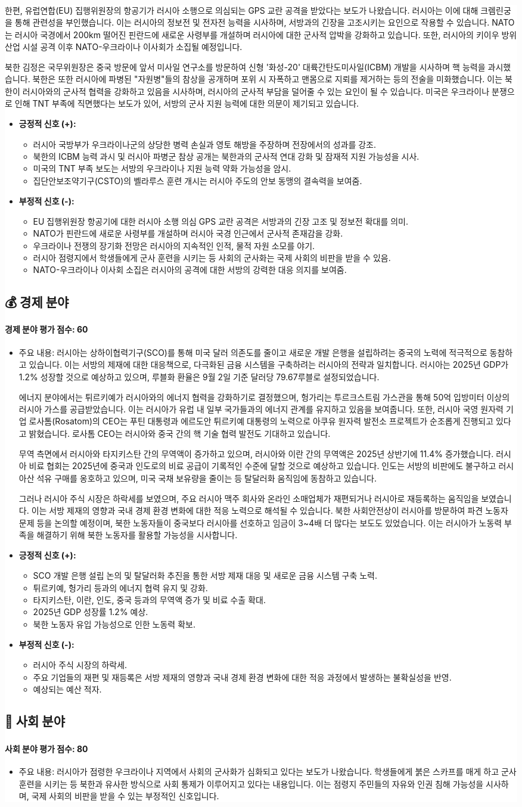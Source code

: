   한편, 유럽연합(EU) 집행위원장의 항공기가 러시아 소행으로 의심되는 GPS 교란 공격을 받았다는 보도가 나왔습니다. 러시아는 이에 대해 크렘린궁을 통해 관련성을 부인했습니다. 이는 러시아의 정보전 및 전자전 능력을 시사하며, 서방과의 긴장을 고조시키는 요인으로 작용할 수 있습니다. NATO는 러시아 국경에서 200km 떨어진 핀란드에 새로운 사령부를 개설하며 러시아에 대한 군사적 압박을 강화하고 있습니다. 또한, 러시아의 키이우 방위산업 시설 공격 이후 NATO-우크라이나 이사회가 소집될 예정입니다.

  북한 김정은 국무위원장은 중국 방문에 앞서 미사일 연구소를 방문하여 신형 '화성-20' 대륙간탄도미사일(ICBM) 개발을 시사하며 핵 능력을 과시했습니다. 북한은 또한 러시아에 파병된 "자원병"들의 참상을 공개하며 포위 시 자폭하고 맨몸으로 지뢰를 제거하는 등의 전술을 미화했습니다. 이는 북한이 러시아와의 군사적 협력을 강화하고 있음을 시사하며, 러시아의 군사적 부담을 덜어줄 수 있는 요인이 될 수 있습니다. 미국은 우크라이나 분쟁으로 인해 TNT 부족에 직면했다는 보도가 있어, 서방의 군사 지원 능력에 대한 의문이 제기되고 있습니다.

*   **긍정적 신호 (+):**
    *   러시아 국방부가 우크라이나군의 상당한 병력 손실과 영토 해방을 주장하며 전장에서의 성과를 강조.
    *   북한의 ICBM 능력 과시 및 러시아 파병군 참상 공개는 북한과의 군사적 연대 강화 및 잠재적 지원 가능성을 시사.
    *   미국의 TNT 부족 보도는 서방의 우크라이나 지원 능력 약화 가능성을 암시.
    *   집단안보조약기구(CSTO)의 벨라루스 훈련 개시는 러시아 주도의 안보 동맹의 결속력을 보여줌.

*   **부정적 신호 (-):**
    *   EU 집행위원장 항공기에 대한 러시아 소행 의심 GPS 교란 공격은 서방과의 긴장 고조 및 정보전 확대를 의미.
    *   NATO가 핀란드에 새로운 사령부를 개설하며 러시아 국경 인근에서 군사적 존재감을 강화.
    *   우크라이나 전쟁의 장기화 전망은 러시아의 지속적인 인적, 물적 자원 소모를 야기.
    *   러시아 점령지에서 학생들에게 군사 훈련을 시키는 등 사회의 군사화는 국제 사회의 비판을 받을 수 있음.
    *   NATO-우크라이나 이사회 소집은 러시아의 공격에 대한 서방의 강력한 대응 의지를 보여줌.

## 💰 경제 분야
#### 경제 분야 평가 점수: 60
- 주요 내용:
  러시아는 상하이협력기구(SCO)를 통해 미국 달러 의존도를 줄이고 새로운 개발 은행을 설립하려는 중국의 노력에 적극적으로 동참하고 있습니다. 이는 서방의 제재에 대한 대응책으로, 다극화된 금융 시스템을 구축하려는 러시아의 전략과 일치합니다. 러시아는 2025년 GDP가 1.2% 성장할 것으로 예상하고 있으며, 루블화 환율은 9월 2일 기준 달러당 79.67루블로 설정되었습니다.

  에너지 분야에서는 튀르키예가 러시아와의 에너지 협력을 강화하기로 결정했으며, 헝가리는 투르크스트림 가스관을 통해 50억 입방미터 이상의 러시아 가스를 공급받았습니다. 이는 러시아가 유럽 내 일부 국가들과의 에너지 관계를 유지하고 있음을 보여줍니다. 또한, 러시아 국영 원자력 기업 로사톰(Rosatom)의 CEO는 푸틴 대통령과 에르도안 튀르키예 대통령의 노력으로 아쿠유 원자력 발전소 프로젝트가 순조롭게 진행되고 있다고 밝혔습니다. 로사톰 CEO는 러시아와 중국 간의 핵 기술 협력 발전도 기대하고 있습니다.

  무역 측면에서 러시아와 타지키스탄 간의 무역액이 증가하고 있으며, 러시아와 이란 간의 무역액은 2025년 상반기에 11.4% 증가했습니다. 러시아 비료 협회는 2025년에 중국과 인도로의 비료 공급이 기록적인 수준에 달할 것으로 예상하고 있습니다. 인도는 서방의 비판에도 불구하고 러시아산 석유 구매를 옹호하고 있으며, 미국 국채 보유량을 줄이는 등 탈달러화 움직임에 동참하고 있습니다.

  그러나 러시아 주식 시장은 하락세를 보였으며, 주요 러시아 맥주 회사와 온라인 소매업체가 재편되거나 러시아로 재등록하는 움직임을 보였습니다. 이는 서방 제재의 영향과 국내 경제 환경 변화에 대한 적응 노력으로 해석될 수 있습니다. 북한 사회안전상이 러시아를 방문하여 파견 노동자 문제 등을 논의할 예정이며, 북한 노동자들이 중국보다 러시아를 선호하고 임금이 3~4배 더 많다는 보도도 있었습니다. 이는 러시아가 노동력 부족을 해결하기 위해 북한 노동자를 활용할 가능성을 시사합니다.

*   **긍정적 신호 (+):**
    *   SCO 개발 은행 설립 논의 및 탈달러화 추진을 통한 서방 제재 대응 및 새로운 금융 시스템 구축 노력.
    *   튀르키예, 헝가리 등과의 에너지 협력 유지 및 강화.
    *   타지키스탄, 이란, 인도, 중국 등과의 무역액 증가 및 비료 수출 확대.
    *   2025년 GDP 성장률 1.2% 예상.
    *   북한 노동자 유입 가능성으로 인한 노동력 확보.

*   **부정적 신호 (-):**
    *   러시아 주식 시장의 하락세.
    *   주요 기업들의 재편 및 재등록은 서방 제재의 영향과 국내 경제 환경 변화에 대한 적응 과정에서 발생하는 불확실성을 반영.
    *   예상되는 예산 적자.

## 👥 사회 분야
#### 사회 분야 평가 점수: 80
- 주요 내용:
  러시아가 점령한 우크라이나 지역에서 사회의 군사화가 심화되고 있다는 보도가 나왔습니다. 학생들에게 붉은 스카프를 매게 하고 군사 훈련을 시키는 등 북한과 유사한 방식으로 사회 통제가 이루어지고 있다는 내용입니다. 이는 점령지 주민들의 자유와 인권 침해 가능성을 시사하며, 국제 사회의 비판을 받을 수 있는 부정적인 신호입니다.

